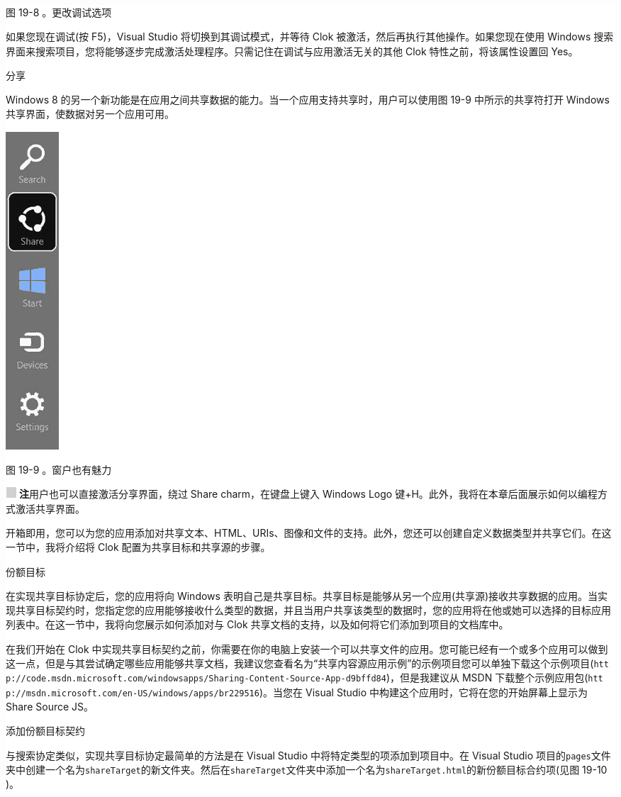 
图 19-8 。更改调试选项

如果您现在调试(按 F5)，Visual Studio 将切换到其调试模式，并等待 Clok 被激活，然后再执行其他操作。如果您现在使用 Windows 搜索界面来搜索项目，您将能够逐步完成激活处理程序。只需记住在调试与应用激活无关的其他 Clok 特性之前，将该属性设置回 Yes。

分享

Windows 8 的另一个新功能是在应用之间共享数据的能力。当一个应用支持共享时，用户可以使用图 19-9 中所示的共享符打开 Windows 共享界面，使数据对另一个应用可用。

![9781430257790_Fig19-09.jpg](img/9781430257790_Fig19-09.jpg)

图 19-9 。窗户也有魅力

![image](img/sq.jpg) **注**用户也可以直接激活分享界面，绕过 Share charm，在键盘上键入 Windows Logo 键+H。此外，我将在本章后面展示如何以编程方式激活共享界面。

开箱即用，您可以为您的应用添加对共享文本、HTML、URIs、图像和文件的支持。此外，您还可以创建自定义数据类型并共享它们。在这一节中，我将介绍将 Clok 配置为共享目标和共享源的步骤。

份额目标

在实现共享目标协定后，您的应用将向 Windows 表明自己是共享目标。共享目标是能够从另一个应用(共享源)接收共享数据的应用。当实现共享目标契约时，您指定您的应用能够接收什么类型的数据，并且当用户共享该类型的数据时，您的应用将在他或她可以选择的目标应用列表中。在这一节中，我将向您展示如何添加对与 Clok 共享文档的支持，以及如何将它们添加到项目的文档库中。

在我们开始在 Clok 中实现共享目标契约之前，你需要在你的电脑上安装一个可以共享文件的应用。您可能已经有一个或多个应用可以做到这一点，但是与其尝试确定哪些应用能够共享文档，我建议您查看名为“共享内容源应用示例”的示例项目您可以单独下载这个示例项目(`http://code.msdn.microsoft.com/windowsapps/Sharing-Content-Source-App-d9bffd84`)，但是我建议从 MSDN 下载整个示例应用包(`http://msdn.microsoft.com/en-US/windows/apps/br229516`)。当您在 Visual Studio 中构建这个应用时，它将在您的开始屏幕上显示为 Share Source JS。

添加份额目标契约

与搜索协定类似，实现共享目标协定最简单的方法是在 Visual Studio 中将特定类型的项添加到项目中。在 Visual Studio 项目的`pages`文件夹中创建一个名为`shareTarget`的新文件夹。然后在`shareTarget`文件夹中添加一个名为`shareTarget.html`的新份额目标合约项(见图 19-10 )。
